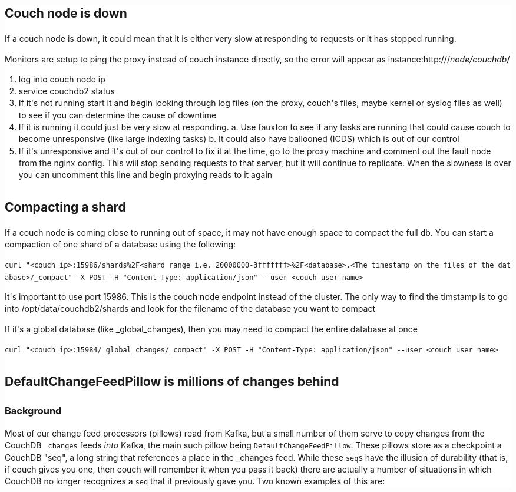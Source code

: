 ## Couch node is down

If a couch node is down, it could mean that it is either very slow at responding to requests or it has stopped running.

Monitors are setup to ping the proxy instead of couch instance directly, so the error will appear as instance:http://<proxy ip>/_node/couchdb_<couch node ip>/

1. log into couch node ip
2. service couchdb2 status
3. If it's not running start it and begin looking through log files (on the proxy, couch's files, maybe kernel or syslog files as well) to see if you can determine the cause of downtime
4. If it is running it could just be very slow at responding.
    a. Use fauxton to see if any tasks are running that could cause couch to become unresponsive (like large indexing tasks)
    b. It could also have ballooned (ICDS) which is out of our control
5. If it's unresponsive and it's out of our control to fix it at the time, go to the proxy machine and comment out the fault node from the nginx config. This will stop sending requests to that server, but it will continue to replicate. When the slowness is over you can uncomment this line and begin proxying reads to it again

## Compacting a shard

If a couch node is coming close to running out of space, it may not have enough space to compact the full db. You can start a compaction of one shard of a database using the following:

`curl "<couch ip>:15986/shards%2F<shard range i.e. 20000000-3fffffff>%2F<database>.<The timestamp on the files of the database>/_compact" -X POST -H "Content-Type: application/json" --user <couch user name>`

It's important to use port 15986. This is the couch node endpoint instead of the cluster. The only way to find the timstamp is to go into /opt/data/couchdb2/shards and look for the filename of the database you want to compact

If it's a global database (like _global_changes), then you may need to compact the entire database at once

`curl "<couch ip>:15984/_global_changes/_compact" -X POST -H "Content-Type: application/json" --user <couch user name>`

## DefaultChangeFeedPillow is millions of changes behind


### Background
Most of our change feed processors (pillows) read from Kafka, but a small number of them serve
to copy changes from the CouchDB `_changes` feeds _into_ Kafka,
the main such pillow being `DefaultChangeFeedPillow`.
These pillows store as a checkpoint a CouchDB "seq", a long string that references a place
in the _changes feed. While these `seq`s have the illusion of durability
(that is, if couch gives you one, then couch will remember it when you pass it back)
there are actually a number of situations in which CouchDB no longer recognizes a `seq`
that it previously gave you. Two known examples of this are:
